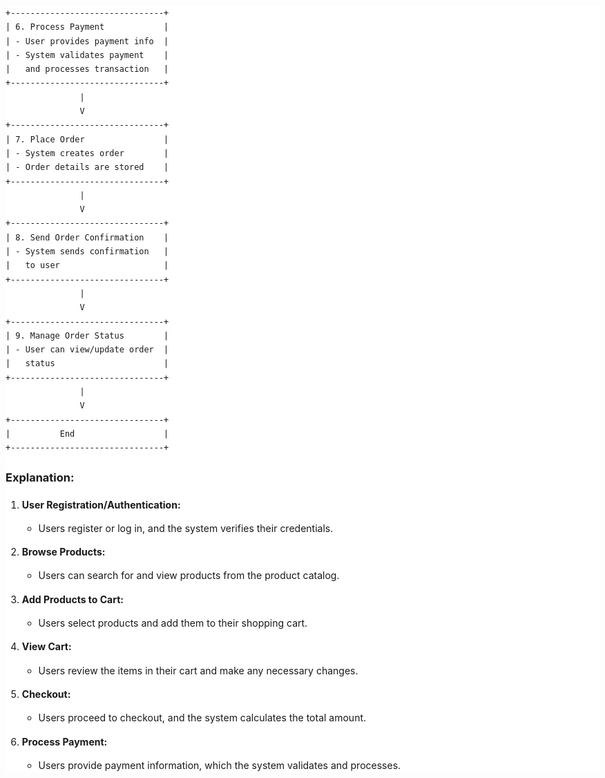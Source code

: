```plaintext
+-------------------------------+
| 6. Process Payment            |
| - User provides payment info  |
| - System validates payment    |
|   and processes transaction   |
+-------------------------------+
               |
               V
+-------------------------------+
| 7. Place Order                |
| - System creates order        |
| - Order details are stored    |
+-------------------------------+
               |
               V
+-------------------------------+
| 8. Send Order Confirmation    |
| - System sends confirmation   |
|   to user                     |
+-------------------------------+
               |
               V
+-------------------------------+
| 9. Manage Order Status        |
| - User can view/update order  |
|   status                      |
+-------------------------------+
               |
               V
+-------------------------------+
|          End                  |
+-------------------------------+
```

### Explanation:

1. **User Registration/Authentication:**
   - Users register or log in, and the system verifies their credentials.

2. **Browse Products:**
   - Users can search for and view products from the product catalog.

3. **Add Products to Cart:**
   - Users select products and add them to their shopping cart.

4. **View Cart:**
   - Users review the items in their cart and make any necessary changes.

5. **Checkout:**
   - Users proceed to checkout, and the system calculates the total amount.

6. **Process Payment:**
   - Users provide payment information, which the system validates and processes.
